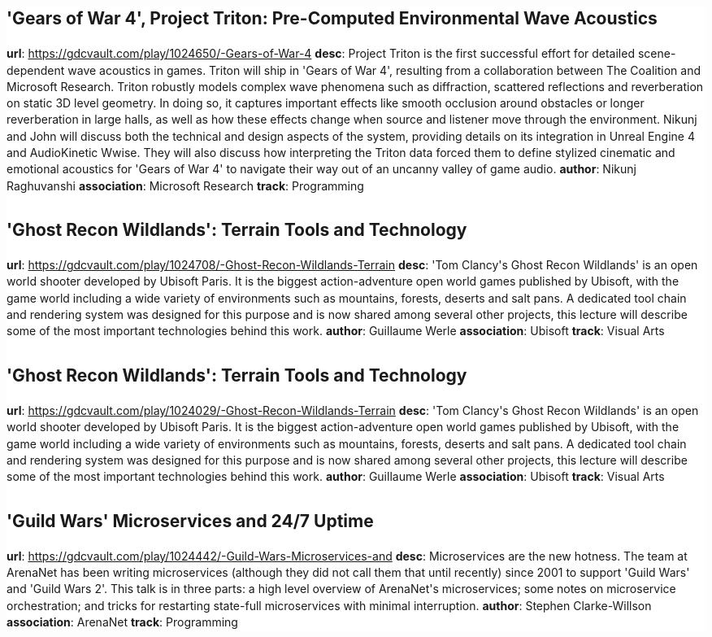 ## 'Gears of War 4', Project Triton: Pre-Computed Environmental Wave Acoustics

**url**: https://gdcvault.com/play/1024650/-Gears-of-War-4
**desc**: Project Triton is the first successful effort for detailed scene-dependent wave acoustics in games. Triton will ship in 'Gears of War 4', resulting from a collaboration between The Coalition and Microsoft Research. Triton robustly models complex wave phenomena such as diffraction, scattered reflections and reverberation on static 3D level geometry. In doing so, it captures important effects like smooth occlusion around obstacles or longer reverberation in large halls, as well as how these effects change when source and listener move through the environment. Nikunj and John will discuss both the technical and design aspects of the system, providing details on its integration in Unreal Engine 4 and AudioKinetic Wwise. They will also discuss how interpreting the Triton data forced them to define stylized cinematic and emotional acoustics for 'Gears of War 4' to navigate their way out of an uncanny valley of game audio.
**author**: Nikunj Raghuvanshi
**association**: Microsoft Research
**track**: Programming

## 'Ghost Recon Wildlands': Terrain Tools and Technology

**url**: https://gdcvault.com/play/1024708/-Ghost-Recon-Wildlands-Terrain
**desc**: 'Tom Clancy's Ghost Recon Wildlands' is an open world shooter developed by Ubisoft Paris. It is the biggest action-adventure open world games published by Ubisoft, with the game world including a wide variety of environments such as mountains, forests, deserts and salt pans. A dedicated tool chain and rendering system was designed for this purpose and is now shared among several other projects, this lecture will describe some of the most important technologies behind this work.
**author**: Guillaume Werle
**association**: Ubisoft
**track**: Visual Arts

## 'Ghost Recon Wildlands': Terrain Tools and Technology

**url**: https://gdcvault.com/play/1024029/-Ghost-Recon-Wildlands-Terrain
**desc**: 'Tom Clancy's Ghost Recon Wildlands' is an open world shooter developed by Ubisoft Paris. It is the biggest action-adventure open world games published by Ubisoft, with the game world including a wide variety of environments such as mountains, forests, deserts and salt pans. A dedicated tool chain and rendering system was designed for this purpose and is now shared among several other projects, this lecture will describe some of the most important technologies behind this work.
**author**: Guillaume Werle
**association**: Ubisoft
**track**: Visual Arts

## 'Guild Wars' Microservices and 24/7 Uptime

**url**: https://gdcvault.com/play/1024442/-Guild-Wars-Microservices-and
**desc**: Microservices are the new hotness. The team at ArenaNet has been writing microservices (although they did not call them that until recently) since 2001 to support 'Guild Wars' and 'Guild Wars 2'. This talk is in three parts: a high level overview of ArenaNet's microservices; some notes on microservice orchestration; and tricks for restarting state-full microservices with minimal interruption.
**author**: Stephen Clarke-Willson
**association**: ArenaNet
**track**: Programming
